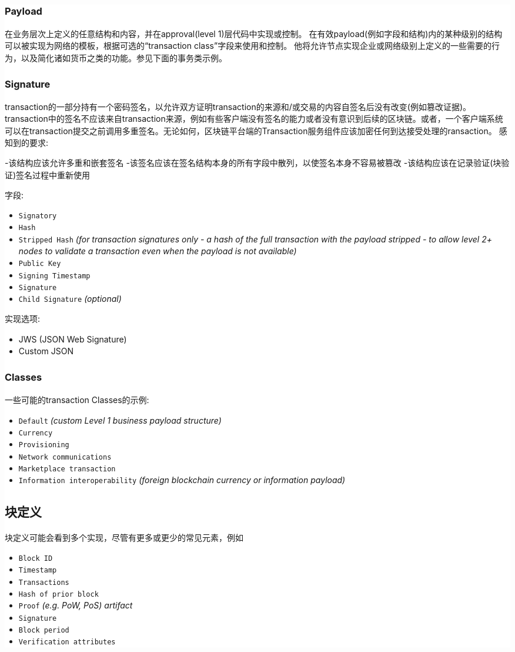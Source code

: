 ### Payload

在业务层次上定义的任意结构和内容，并在approval(level 1)层代码中实现或控制。
在有效payload(例如字段和结构)内的某种级别的结构可以被实现为网络的模板，根据可选的“transaction class”字段来使用和控制。
他将允许节点实现企业或网络级别上定义的一些需要的行为，以及简化诸如货币之类的功能。参见下面的事务类示例。

### Signature

transaction的一部分持有一个密码签名，以允许双方证明transaction的来源和/或交易的内容自签名后没有改变(例如篡改证据)。transaction中的签名不应该来自transaction来源，例如有些客户端没有签名的能力或者没有意识到后续的区块链。或者，一个客户端系统可以在transaction提交之前调用多重签名。无论如何，区块链平台端的Transaction服务组件应该加密任何到达接受处理的ransaction。
感知到的要求:

-该结构应该允许多重和嵌套签名
-该签名应该在签名结构本身的所有字段中散列，以使签名本身不容易被篡改
-该结构应该在记录验证(块验证)签名过程中重新使用

字段:

- `Signatory`
- `Hash`
- `Stripped Hash` _(for transaction signatures only - a hash of the full transaction with the payload stripped - to allow level 2+ nodes to validate a transaction even when the payload is not available)_
- `Public Key`
- `Signing Timestamp`
- `Signature`
- `Child Signature` _(optional)_

实现选项:

- JWS (JSON Web Signature)
- Custom JSON

### Classes

一些可能的transaction Classes的示例:

- `Default` _(custom Level 1 business payload structure)_
- `Currency`
- `Provisioning`
- `Network communications`
- `Marketplace transaction`
- `Information interoperability` _(foreign blockchain currency or information payload)_


## 块定义

块定义可能会看到多个实现，尽管有更多或更少的常见元素，例如

- `Block ID`
- `Timestamp`
- `Transactions`
- `Hash of prior block`
- `Proof` _(e.g. PoW, PoS) artifact_
- `Signature`
- `Block period`
- `Verification attributes`
